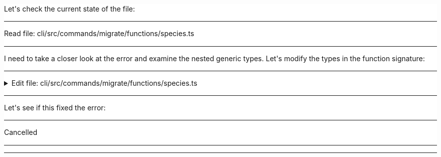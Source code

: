 Let's check the current state of the file:

---

Read file: cli/src/commands/migrate/functions/species.ts

---

I need to take a closer look at the error and examine the nested generic types. Let's modify the types in the function signature:

---

<details><summary>Edit file: cli/src/commands/migrate/functions/species.ts</summary></details>

---

Let's see if this fixed the error:

---

Cancelled

---



---

